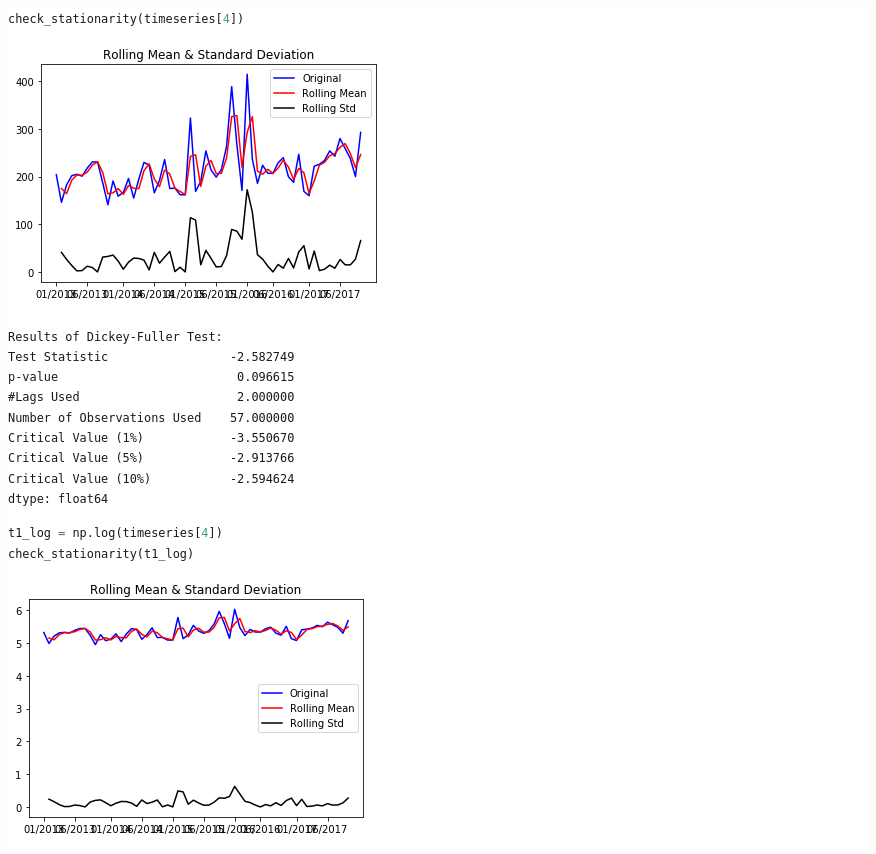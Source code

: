 
```python
check_stationarity(timeseries[4])
```


![png](output_58_0.png)


    Results of Dickey-Fuller Test:
    Test Statistic                 -2.582749
    p-value                         0.096615
    #Lags Used                      2.000000
    Number of Observations Used    57.000000
    Critical Value (1%)            -3.550670
    Critical Value (5%)            -2.913766
    Critical Value (10%)           -2.594624
    dtype: float64



```python
t1_log = np.log(timeseries[4])
check_stationarity(t1_log)
```


![png](output_59_0.png)
